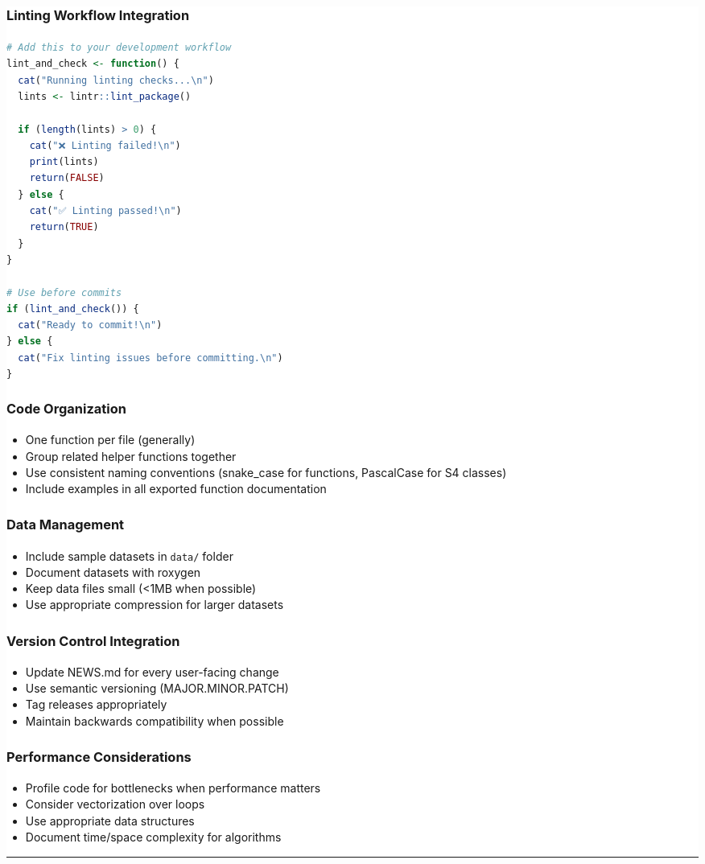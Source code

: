### Linting Workflow Integration
```r
# Add this to your development workflow
lint_and_check <- function() {
  cat("Running linting checks...\n")
  lints <- lintr::lint_package()
  
  if (length(lints) > 0) {
    cat("❌ Linting failed!\n")
    print(lints)
    return(FALSE)
  } else {
    cat("✅ Linting passed!\n")
    return(TRUE)
  }
}

# Use before commits
if (lint_and_check()) {
  cat("Ready to commit!\n")
} else {
  cat("Fix linting issues before committing.\n")
}
```

### Code Organization
- One function per file (generally)
- Group related helper functions together
- Use consistent naming conventions (snake_case for functions, PascalCase for S4 classes)
- Include examples in all exported function documentation

### Data Management
- Include sample datasets in `data/` folder
- Document datasets with roxygen
- Keep data files small (<1MB when possible)
- Use appropriate compression for larger datasets

### Version Control Integration
- Update NEWS.md for every user-facing change
- Use semantic versioning (MAJOR.MINOR.PATCH)
- Tag releases appropriately
- Maintain backwards compatibility when possible

### Performance Considerations
- Profile code for bottlenecks when performance matters
- Consider vectorization over loops
- Use appropriate data structures
- Document time/space complexity for algorithms

---
